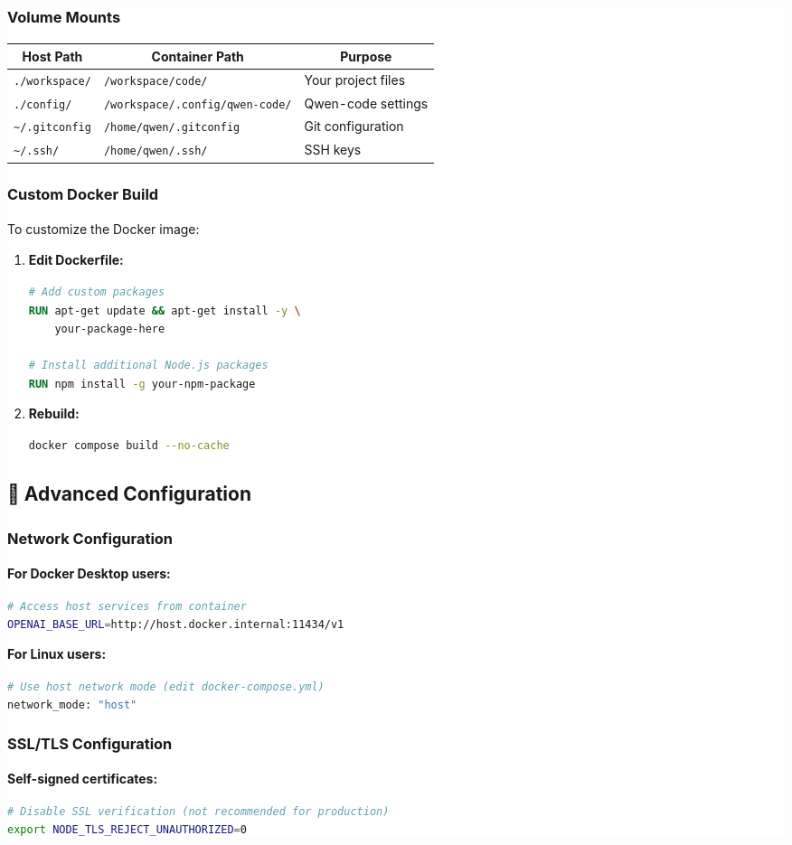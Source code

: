 ### Volume Mounts

| Host Path | Container Path | Purpose |
|-----------|----------------|---------|
| `./workspace/` | `/workspace/code/` | Your project files |
| `./config/` | `/workspace/.config/qwen-code/` | Qwen-code settings |
| `~/.gitconfig` | `/home/qwen/.gitconfig` | Git configuration |
| `~/.ssh/` | `/home/qwen/.ssh/` | SSH keys |

### Custom Docker Build

To customize the Docker image:

1. **Edit Dockerfile:**
   ```dockerfile
   # Add custom packages
   RUN apt-get update && apt-get install -y \
       your-package-here
   
   # Install additional Node.js packages
   RUN npm install -g your-npm-package
   ```

2. **Rebuild:**
   ```bash
   docker compose build --no-cache
   ```

## 🔧 Advanced Configuration

### Network Configuration

**For Docker Desktop users:**
```bash
# Access host services from container
OPENAI_BASE_URL=http://host.docker.internal:11434/v1
```

**For Linux users:**
```bash
# Use host network mode (edit docker-compose.yml)
network_mode: "host"
```

### SSL/TLS Configuration

**Self-signed certificates:**
```bash
# Disable SSL verification (not recommended for production)
export NODE_TLS_REJECT_UNAUTHORIZED=0
```
